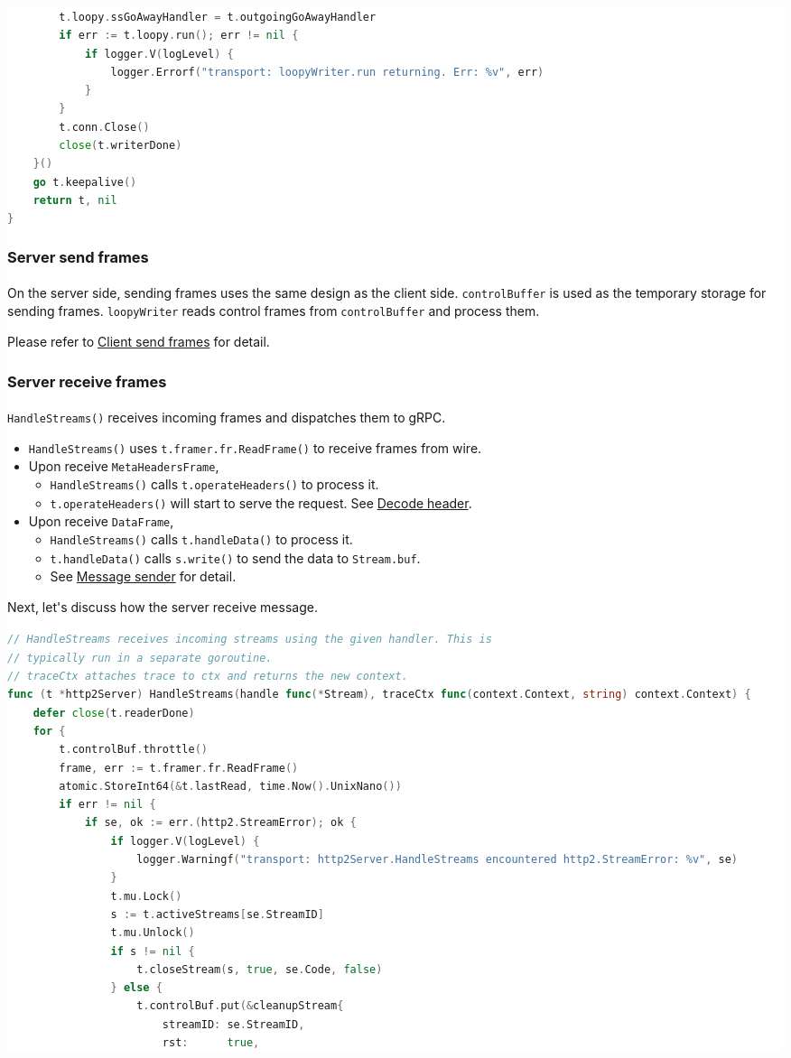 ```go
        t.loopy.ssGoAwayHandler = t.outgoingGoAwayHandler
        if err := t.loopy.run(); err != nil {
            if logger.V(logLevel) {
                logger.Errorf("transport: loopyWriter.run returning. Err: %v", err)
            }
        }
        t.conn.Close()
        close(t.writerDone)
    }()
    go t.keepalive()
    return t, nil
}

```

### Server send frames

On the server side, sending frames uses the same design as the client side. `controlBuffer` is used as the temporary storage for sending frames. `loopyWriter` reads control frames from `controlBuffer` and process them.

Please refer to [Client send frames](#client-send-frames) for detail.

### Server receive frames

`HandleStreams()` receives incoming frames and dispatches them to gRPC.

- `HandleStreams()` uses `t.framer.fr.ReadFrame()` to receive frames from wire.
- Upon receive `MetaHeadersFrame`,
  - `HandleStreams()` calls `t.operateHeaders()` to process it.
  - `t.operateHeaders()` will start to serve the request. See [Decode header](response.md#decode-header).
- Upon receive `DataFrame`,
  - `HandleStreams()` calls `t.handleData()` to process it.
  - `t.handleData()` calls `s.write()` to send the data to `Stream.buf`.
  - See [Message sender](parameters.md#message-sender) for detail.

Next, let's discuss how the server receive message.

```go
// HandleStreams receives incoming streams using the given handler. This is
// typically run in a separate goroutine.
// traceCtx attaches trace to ctx and returns the new context.
func (t *http2Server) HandleStreams(handle func(*Stream), traceCtx func(context.Context, string) context.Context) {
    defer close(t.readerDone)
    for {
        t.controlBuf.throttle()
        frame, err := t.framer.fr.ReadFrame()
        atomic.StoreInt64(&t.lastRead, time.Now().UnixNano())
        if err != nil {
            if se, ok := err.(http2.StreamError); ok {
                if logger.V(logLevel) {
                    logger.Warningf("transport: http2Server.HandleStreams encountered http2.StreamError: %v", se)
                }
                t.mu.Lock()
                s := t.activeStreams[se.StreamID]
                t.mu.Unlock()
                if s != nil {
                    t.closeStream(s, true, se.Code, false)
                } else {
                    t.controlBuf.put(&cleanupStream{
                        streamID: se.StreamID,
                        rst:      true,
```